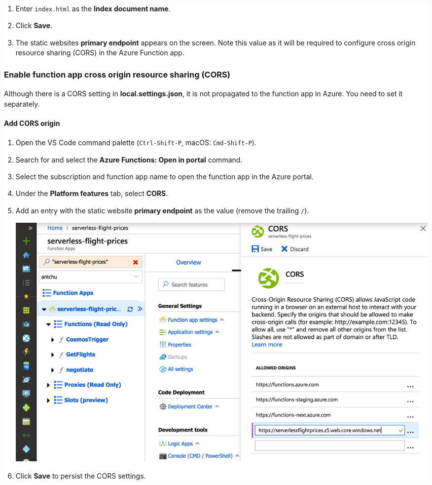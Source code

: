 1. Enter `index.html` as the **Index document name**.

1. Click **Save**.

1. The static websites **primary endpoint** appears on the screen. Note this value as it will be required to configure cross origin resource sharing (CORS) in the Azure Function app.


### Enable function app cross origin resource sharing (CORS)

Although there is a CORS setting in **local.settings.json**, it is not propagated to the function app in Azure. You need to set it separately.

#### Add CORS origin

1. Open the VS Code command palette (`Ctrl-Shift-P`, macOS: `Cmd-Shift-P`).

1. Search for and select the **Azure Functions: Open in portal** command.

1. Select the subscription and function app name to open the function app in the Azure portal.

1. Under the **Platform features** tab, select **CORS**.

1. Add an entry with the static website **primary endpoint** as the value (remove the trailing `/`).

    ![](media/cors-settings.png)

1. Click **Save** to persist the CORS settings.
